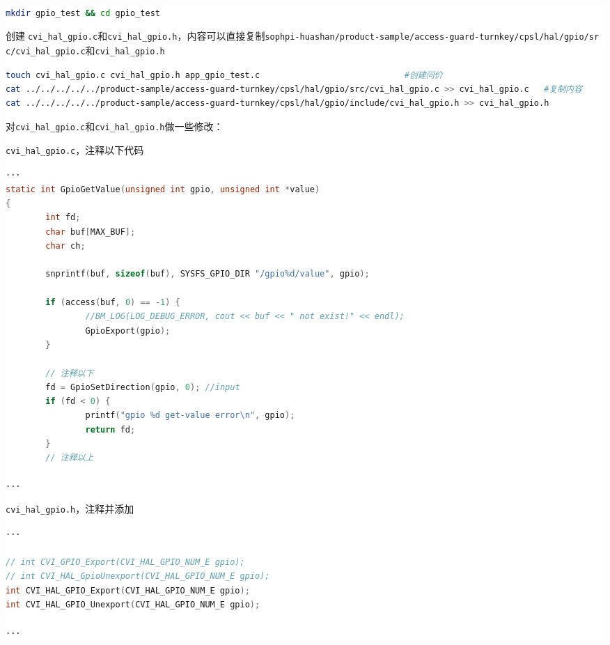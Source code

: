 ```sh
mkdir gpio_test && cd gpio_test
```

创建 `cvi_hal_gpio.c`和`cvi_hal_gpio.h`，内容可以直接复制`sophpi-huashan/product-sample/access-guard-turnkey/cpsl/hal/gpio/src/cvi_hal_gpio.c`和`cvi_hal_gpio.h`

```sh
touch cvi_hal_gpio.c cvi_hal_gpio.h app_gpio_test.c								#创建问价
cat ../../../../../product-sample/access-guard-turnkey/cpsl/hal/gpio/src/cvi_hal_gpio.c >> cvi_hal_gpio.c 	#复制内容
cat ../../../../../product-sample/access-guard-turnkey/cpsl/hal/gpio/include/cvi_hal_gpio.h >> cvi_hal_gpio.h
```

对`cvi_hal_gpio.c`和`cvi_hal_gpio.h`做一些修改：

`cvi_hal_gpio.c`，注释以下代码

```c
···
static int GpioGetValue(unsigned int gpio, unsigned int *value)
{
        int fd;
        char buf[MAX_BUF];
        char ch;

        snprintf(buf, sizeof(buf), SYSFS_GPIO_DIR "/gpio%d/value", gpio);

        if (access(buf, 0) == -1) {
                //BM_LOG(LOG_DEBUG_ERROR, cout << buf << " not exist!" << endl);
                GpioExport(gpio);
        }
    	
    	// 注释以下
	    fd = GpioSetDirection(gpio, 0); //input
        if (fd < 0) {
                printf("gpio %d get-value error\n", gpio);
                return fd;
        }
    	// 注释以上

···
```

`cvi_hal_gpio.h`，注释并添加

```c
···
    
// int CVI_GPIO_Export(CVI_HAL_GPIO_NUM_E gpio);
// int CVI_HAL_GpioUnexport(CVI_HAL_GPIO_NUM_E gpio);
int CVI_HAL_GPIO_Export(CVI_HAL_GPIO_NUM_E gpio);
int CVI_HAL_GPIO_Unexport(CVI_HAL_GPIO_NUM_E gpio);

···
```
